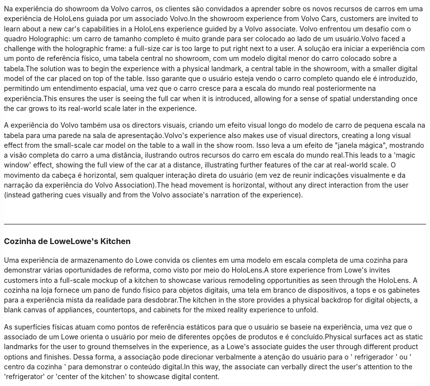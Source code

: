 <span data-ttu-id="a5c6c-176">Na experiência do showroom da Volvo carros, os clientes são convidados a aprender sobre os novos recursos de carros em uma experiência de HoloLens guiada por um associado Volvo.</span><span class="sxs-lookup"><span data-stu-id="a5c6c-176">In the showroom experience from Volvo Cars, customers are invited to learn about a new car's capabilities in a HoloLens experience guided by a Volvo associate.</span></span> <span data-ttu-id="a5c6c-177">Volvo enfrentou um desafio com o quadro Holographic: um carro de tamanho completo é muito grande para ser colocado ao lado de um usuário.</span><span class="sxs-lookup"><span data-stu-id="a5c6c-177">Volvo faced a challenge with the holographic frame: a full-size car is too large to put right next to a user.</span></span> <span data-ttu-id="a5c6c-178">A solução era iniciar a experiência com um ponto de referência físico, uma tabela central no showroom, com um modelo digital menor do carro colocado sobre a tabela.</span><span class="sxs-lookup"><span data-stu-id="a5c6c-178">The solution was to begin the experience with a physical landmark, a central table in the showroom, with a smaller digital model of the car placed on top of the table.</span></span> <span data-ttu-id="a5c6c-179">Isso garante que o usuário esteja vendo o carro completo quando ele é introduzido, permitindo um entendimento espacial, uma vez que o carro cresce para a escala do mundo real posteriormente na experiência.</span><span class="sxs-lookup"><span data-stu-id="a5c6c-179">This ensures the user is seeing the full car when it is introduced, allowing for a sense of spatial understanding once the car grows to its real-world scale later in the experience.</span></span>

<span data-ttu-id="a5c6c-180">A experiência do Volvo também usa os directors visuais, criando um efeito visual longo do modelo de carro de pequena escala na tabela para uma parede na sala de apresentação.</span><span class="sxs-lookup"><span data-stu-id="a5c6c-180">Volvo's experience also makes use of visual directors, creating a long visual effect from the small-scale car model on the table to a wall in the show room.</span></span> <span data-ttu-id="a5c6c-181">Isso leva a um efeito de "janela mágica", mostrando a visão completa do carro a uma distância, ilustrando outros recursos do carro em escala do mundo real.</span><span class="sxs-lookup"><span data-stu-id="a5c6c-181">This leads to a 'magic window' effect, showing the full view of the car at a distance, illustrating further features of the car at real-world scale.</span></span> <span data-ttu-id="a5c6c-182">O movimento da cabeça é horizontal, sem qualquer interação direta do usuário (em vez de reunir indicações visualmente e da narração da experiência do Volvo Association).</span><span class="sxs-lookup"><span data-stu-id="a5c6c-182">The head movement is horizontal, without any direct interaction from the user (instead gathering cues visually and from the Volvo associate's narration of the experience).</span></span>

<br>

---

### <a name="lowes-kitchen"></a><span data-ttu-id="a5c6c-183">Cozinha de Lowe</span><span class="sxs-lookup"><span data-stu-id="a5c6c-183">Lowe's Kitchen</span></span>

<span data-ttu-id="a5c6c-184">Uma experiência de armazenamento do Lowe convida os clientes em uma modelo em escala completa de uma cozinha para demonstrar várias oportunidades de reforma, como visto por meio do HoloLens.</span><span class="sxs-lookup"><span data-stu-id="a5c6c-184">A store experience from Lowe's invites customers into a full-scale mockup of a kitchen to showcase various remodeling opportunities as seen through the HoloLens.</span></span> <span data-ttu-id="a5c6c-185">A cozinha na loja fornece um pano de fundo físico para objetos digitais, uma tela em branco de dispositivos, a tops e os gabinetes para a experiência mista da realidade para desdobrar.</span><span class="sxs-lookup"><span data-stu-id="a5c6c-185">The kitchen in the store provides a physical backdrop for digital objects, a blank canvas of appliances, countertops, and cabinets for the mixed reality experience to unfold.</span></span>

<span data-ttu-id="a5c6c-186">As superfícies físicas atuam como pontos de referência estáticos para que o usuário se baseie na experiência, uma vez que o associado de um Lowe orienta o usuário por meio de diferentes opções de produtos e é concluído.</span><span class="sxs-lookup"><span data-stu-id="a5c6c-186">Physical surfaces act as static landmarks for the user to ground themselves in the experience, as a Lowe's associate guides the user through different product options and finishes.</span></span> <span data-ttu-id="a5c6c-187">Dessa forma, a associação pode direcionar verbalmente a atenção do usuário para o ' refrigerador ' ou ' centro da cozinha ' para demonstrar o conteúdo digital.</span><span class="sxs-lookup"><span data-stu-id="a5c6c-187">In this way, the associate can verbally direct the user's attention to the 'refrigerator' or 'center of the kitchen' to showcase digital content.</span></span>
